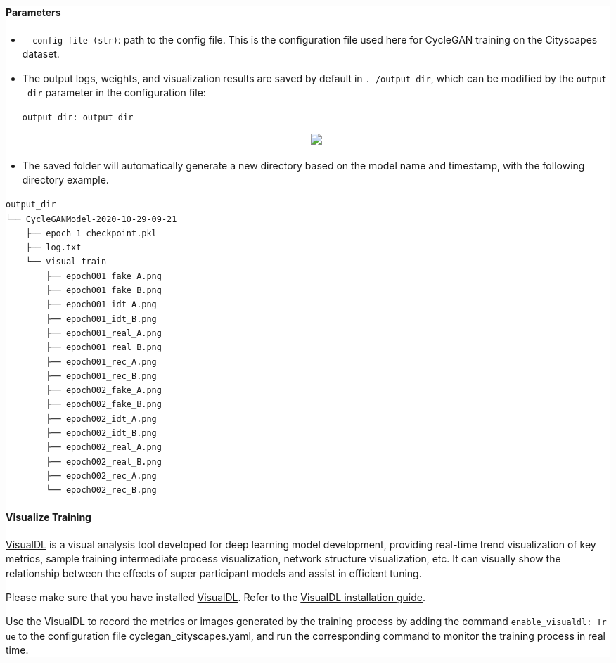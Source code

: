 #### Parameters

* `--config-file (str)`: path to the config file. This is the configuration file used here for CycleGAN training on the Cityscapes dataset.

* The output logs, weights, and visualization results are saved by default in `. /output_dir`, which can be modified by the `output_dir` parameter in the configuration file:

  ```
  output_dir: output_dir
  ```

  <div align='center'>
    <img src='https://user-images.githubusercontent.com/48054808/122734130-65448b00-d2b0-11eb-9fc4-302f3e851115.png' width=60%>
  </div>

* The saved folder will automatically generate a new directory based on the model name and timestamp, with the following directory example.

```
output_dir
└── CycleGANModel-2020-10-29-09-21
    ├── epoch_1_checkpoint.pkl
    ├── log.txt
    └── visual_train
        ├── epoch001_fake_A.png
        ├── epoch001_fake_B.png
        ├── epoch001_idt_A.png
        ├── epoch001_idt_B.png
        ├── epoch001_real_A.png
        ├── epoch001_real_B.png
        ├── epoch001_rec_A.png
        ├── epoch001_rec_B.png
        ├── epoch002_fake_A.png
        ├── epoch002_fake_B.png
        ├── epoch002_idt_A.png
        ├── epoch002_idt_B.png
        ├── epoch002_real_A.png
        ├── epoch002_real_B.png
        ├── epoch002_rec_A.png
        └── epoch002_rec_B.png
```

#### Visualize Training

[VisualDL](https://github.com/PaddlePaddle/VisualDL) is a visual analysis tool developed for deep learning model development, providing real-time trend visualization of key metrics, sample training intermediate process visualization, network structure visualization, etc. It can visually show the relationship between the effects of super participant models and assist in efficient tuning.

Please make sure that you have installed [VisualDL](https://github.com/PaddlePaddle/VisualDL). Refer to the [VisualDL installation guide](https://github.com/PaddlePaddle/VisualDL/blob/develop/README.md#Installation).

Use the [VisualDL](https://github.com/PaddlePaddle/VisualDL) to record the metrics or images generated by the training process by adding the command `enable_visualdl: True` to the configuration file cyclegan_cityscapes.yaml, and run the corresponding command to monitor the training process in real time.
